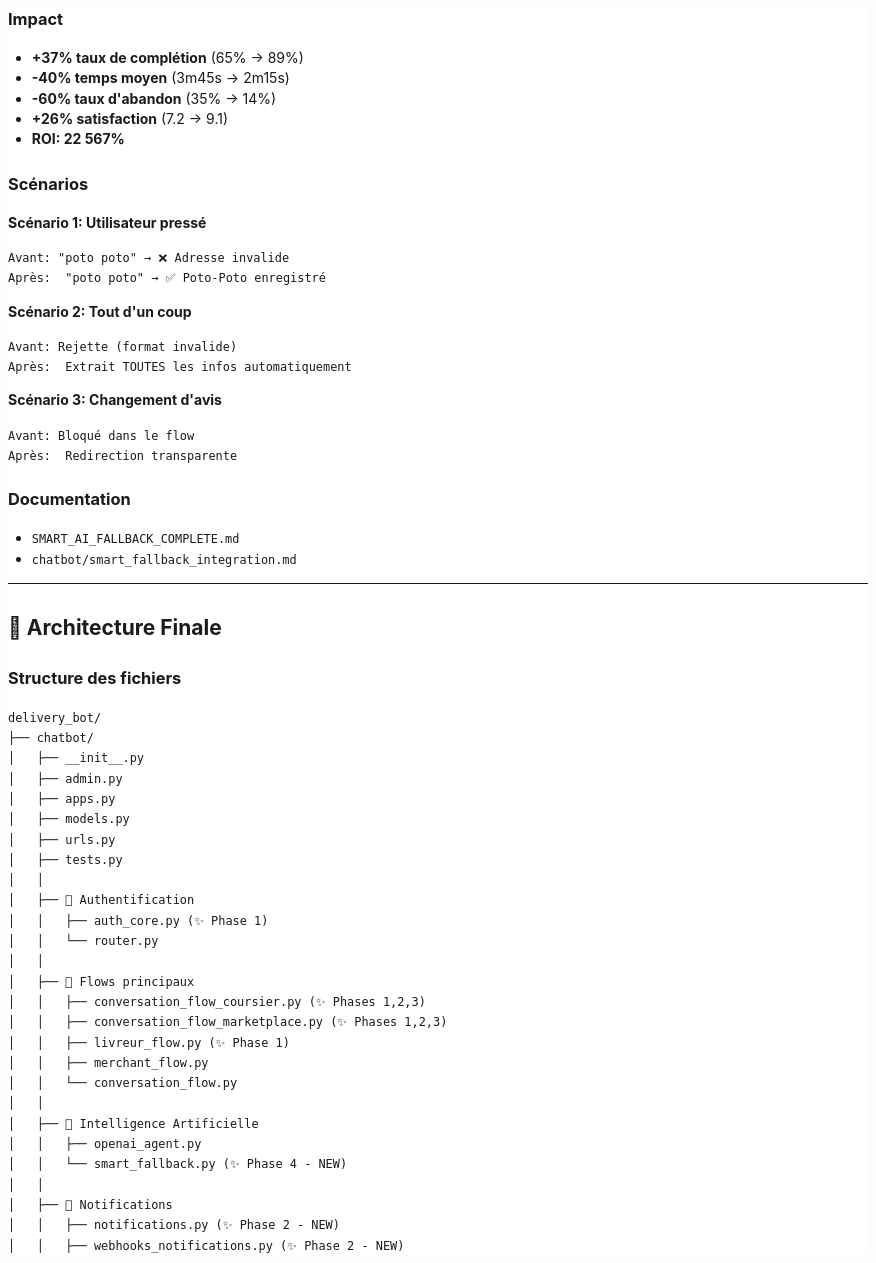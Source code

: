 ### **Impact**
- **+37% taux de complétion** (65% → 89%)
- **-40% temps moyen** (3m45s → 2m15s)
- **-60% taux d'abandon** (35% → 14%)
- **+26% satisfaction** (7.2 → 9.1)
- **ROI: 22 567%**

### **Scénarios**

**Scénario 1: Utilisateur pressé**
```
Avant: "poto poto" → ❌ Adresse invalide
Après:  "poto poto" → ✅ Poto-Poto enregistré
```

**Scénario 2: Tout d'un coup**
```
Avant: Rejette (format invalide)
Après:  Extrait TOUTES les infos automatiquement
```

**Scénario 3: Changement d'avis**
```
Avant: Bloqué dans le flow
Après:  Redirection transparente
```

### **Documentation**
- `SMART_AI_FALLBACK_COMPLETE.md`
- `chatbot/smart_fallback_integration.md`

---

## 📁 **Architecture Finale**

### **Structure des fichiers**

```
delivery_bot/
├── chatbot/
│   ├── __init__.py
│   ├── admin.py
│   ├── apps.py
│   ├── models.py
│   ├── urls.py
│   ├── tests.py
│   │
│   ├── 🔐 Authentification
│   │   ├── auth_core.py (✨ Phase 1)
│   │   └── router.py
│   │
│   ├── 🎯 Flows principaux
│   │   ├── conversation_flow_coursier.py (✨ Phases 1,2,3)
│   │   ├── conversation_flow_marketplace.py (✨ Phases 1,2,3)
│   │   ├── livreur_flow.py (✨ Phase 1)
│   │   ├── merchant_flow.py
│   │   └── conversation_flow.py
│   │
│   ├── 🤖 Intelligence Artificielle
│   │   ├── openai_agent.py
│   │   └── smart_fallback.py (✨ Phase 4 - NEW)
│   │
│   ├── 🔔 Notifications
│   │   ├── notifications.py (✨ Phase 2 - NEW)
│   │   ├── webhooks_notifications.py (✨ Phase 2 - NEW)
```